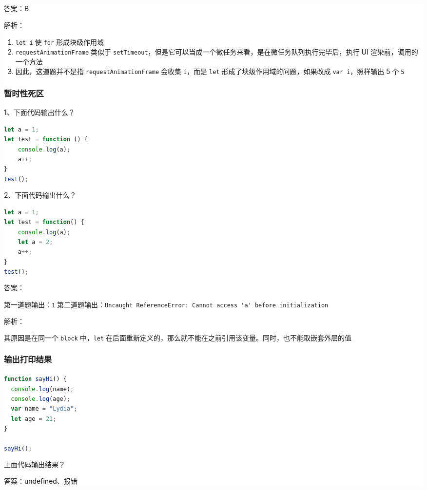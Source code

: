 答案：B

解析：
1. `let i` 使 `for` 形成块级作用域
2. `requestAnimationFrame` 类似于 `setTimeout`，但是它可以当成一个微任务来看，是在微任务队列执行完毕后，执行 UI 渲染前，调用的一个方法
3. 因此，这道题并不是指 `requestAnimationFrame` 会收集 `i`，而是 `let` 形成了块级作用域的问题，如果改成 `var i`，照样输出 5 个 `5`

### 暂时性死区

1、下面代码输出什么？

```js
let a = 1;
let test = function () {
    console.log(a);
    a++;
}
test();
```

2、下面代码输出什么？

```js
let a = 1;
let test = function() {
    console.log(a);
    let a = 2;
    a++;
}
test();
```

答案：

第一道题输出：`1`
第二道题输出：`Uncaught ReferenceError: Cannot access 'a' before initialization`

解析：

其原因是在同一个 `block` 中，`let` 在后面重新定义的，那么就不能在之前引用该变量。同时，也不能取嵌套外层的值

### 输出打印结果

```js
function sayHi() {
  console.log(name);
  console.log(age);
  var name = "Lydia";
  let age = 21;
}

sayHi();
```

上面代码输出结果？

答案：undefined、报错
